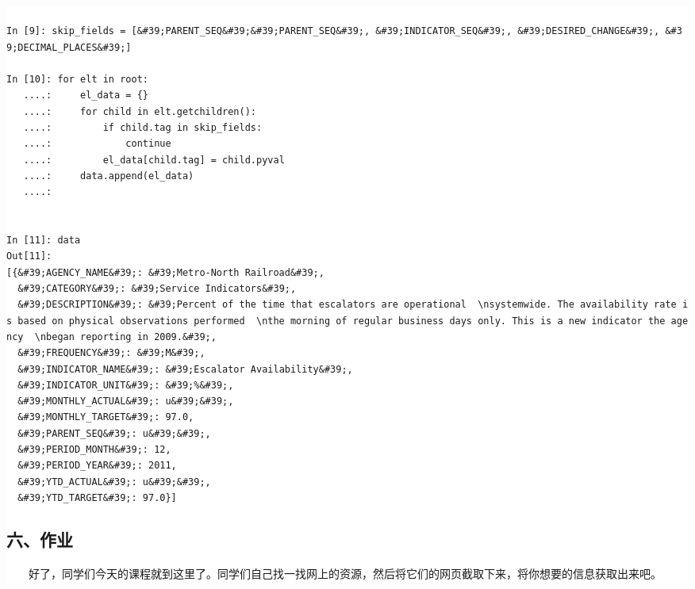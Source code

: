 ```

In [9]: skip_fields = [&#39;PARENT_SEQ&#39;&#39;PARENT_SEQ&#39;, &#39;INDICATOR_SEQ&#39;, &#39;DESIRED_CHANGE&#39;, &#39;DECIMAL_PLACES&#39;]

In [10]: for elt in root:
   ....:     el_data = {}
   ....:     for child in elt.getchildren():
   ....:         if child.tag in skip_fields:
   ....:             continue
   ....:         el_data[child.tag] = child.pyval
   ....:     data.append(el_data)
   ....:     


In [11]: data
Out[11]: 
[{&#39;AGENCY_NAME&#39;: &#39;Metro-North Railroad&#39;,
  &#39;CATEGORY&#39;: &#39;Service Indicators&#39;,
  &#39;DESCRIPTION&#39;: &#39;Percent of the time that escalators are operational  \nsystemwide. The availability rate is based on physical observations performed  \nthe morning of regular business days only. This is a new indicator the agency  \nbegan reporting in 2009.&#39;,
  &#39;FREQUENCY&#39;: &#39;M&#39;,
  &#39;INDICATOR_NAME&#39;: &#39;Escalator Availability&#39;,
  &#39;INDICATOR_UNIT&#39;: &#39;%&#39;,
  &#39;MONTHLY_ACTUAL&#39;: u&#39;&#39;,
  &#39;MONTHLY_TARGET&#39;: 97.0,
  &#39;PARENT_SEQ&#39;: u&#39;&#39;,
  &#39;PERIOD_MONTH&#39;: 12,
  &#39;PERIOD_YEAR&#39;: 2011,
  &#39;YTD_ACTUAL&#39;: u&#39;&#39;,
  &#39;YTD_TARGET&#39;: 97.0}]

```


## 六、作业 ##

 　　好了，同学们今天的课程就到这里了。同学们自己找一找网上的资源，然后将它们的网页截取下来，将你想要的信息获取出来吧。